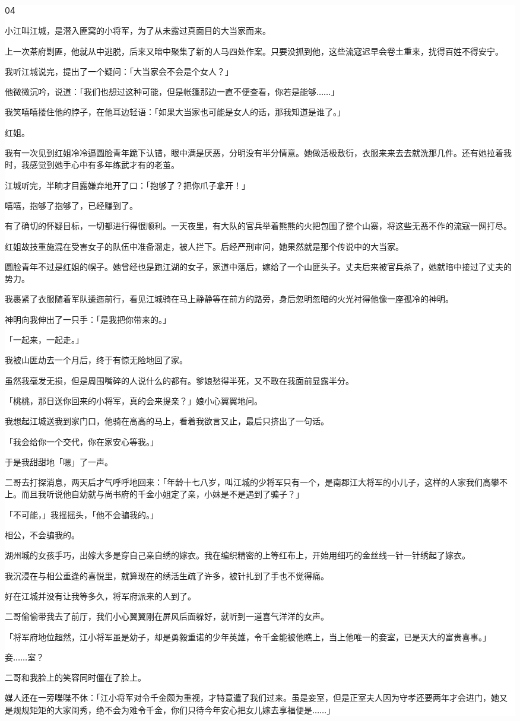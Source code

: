 04

小江叫江城，是潜入匪窝的小将军，为了从未露过真面目的大当家而来。

上一次茶府剿匪，他就从中逃脱，后来又暗中聚集了新的人马四处作案。只要没抓到他，这些流寇迟早会卷土重来，扰得百姓不得安宁。

我听江城说完，提出了一个疑问：「大当家会不会是个女人？」

他微微沉吟，说道：「我们也想过这种可能，但是帐篷那边一直不便查看，你若是能够……」

我笑嘻嘻搂住他的脖子，在他耳边轻语：「如果大当家也可能是女人的话，那我知道是谁了。」

红姐。

我有一次见到红姐冷冷逼圆脸青年跪下认错，眼中满是厌恶，分明没有半分情意。她做活极敷衍，衣服来来去去就洗那几件。还有她拉着我时，我感觉到她手心中有多年练武才有的老茧。

江城听完，半晌才目露嫌弃地开了口：「抱够了？把你爪子拿开！」

嘻嘻，抱够了抱够了，已经赚到了。

有了确切的怀疑目标，一切都进行得很顺利。一天夜里，有大队的官兵举着熊熊的火把包围了整个山寨，将这些无恶不作的流寇一网打尽。

红姐故技重施混在受害女子的队伍中准备溜走，被人拦下。后经严刑审问，她果然就是那个传说中的大当家。

圆脸青年不过是红姐的幌子。她曾经也是跑江湖的女子，家道中落后，嫁给了一个山匪头子。丈夫后来被官兵杀了，她就暗中接过了丈夫的势力。

我裹紧了衣服随着军队逶迤前行，看见江城骑在马上静静等在前方的路旁，身后忽明忽暗的火光衬得他像一座孤冷的神明。

神明向我伸出了一只手：「是我把你带来的。」

「一起来，一起走。」

我被山匪劫去一个月后，终于有惊无险地回了家。

虽然我毫发无损，但是周围嘴碎的人说什么的都有。爹娘愁得半死，又不敢在我面前显露半分。

「桃桃，那日送你回来的小将军，真的会来提亲？」娘小心翼翼地问。

我想起江城送我到家门口，他骑在高高的马上，看着我欲言又止，最后只挤出了一句话。

「我会给你一个交代，你在家安心等我。」

于是我甜甜地「嗯」了一声。

二哥去打探消息，两天后才气呼呼地回来：「年龄十七八岁，叫江城的少将军只有一个，是南郡江大将军的小儿子，这样的人家我们高攀不上。而且我听说他自幼就与尚书府的千金小姐定了亲，小妹是不是遇到了骗子？」

「不可能，」我摇摇头，「他不会骗我的。」

相公，不会骗我的。

湖州城的女孩手巧，出嫁大多是穿自己亲自绣的嫁衣。我在编织精密的上等红布上，开始用细巧的金丝线一针一针绣起了嫁衣。

我沉浸在与相公重逢的喜悦里，就算现在的绣活生疏了许多，被针扎到了手也不觉得痛。

好在江城并没有让我等多久，将军府派来的人到了。

二哥偷偷带我去了前厅，我们小心翼翼刚在屏风后面躲好，就听到一道喜气洋洋的女声。

「将军府地位超然，江小将军虽是幼子，却是勇毅重诺的少年英雄，令千金能被他瞧上，当上他唯一的妾室，已是天大的富贵喜事。」

妾……室？

二哥和我脸上的笑容同时僵在了脸上。

媒人还在一旁喋喋不休：「江小将军对令千金颇为重视，才特意遣了我们过来。虽是妾室，但是正室夫人因为守孝还要两年才会进门，她又是规规矩矩的大家闺秀，绝不会为难令千金，你们只待今年安心把女儿嫁去享福便是……」

